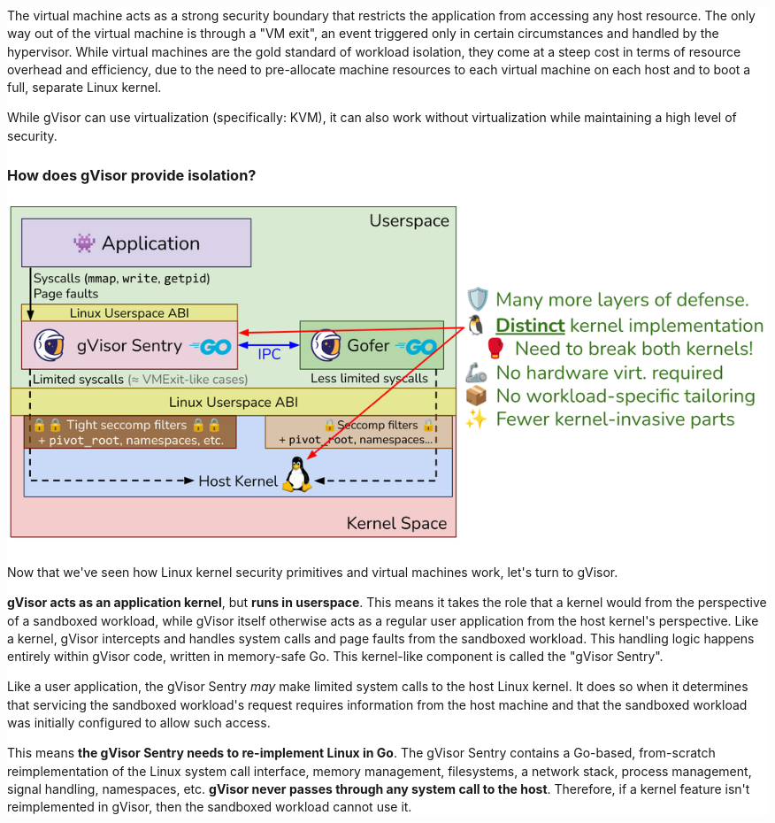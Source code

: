 The virtual machine acts as a strong security boundary that restricts the
application from accessing any host resource. The only way out of the virtual
machine is through a "VM exit", an event triggered only in certain circumstances
and handled by the hypervisor. While virtual machines are the gold standard of
workload isolation, they come at a steep cost in terms of resource overhead and
efficiency, due to the need to pre-allocate machine resources to each virtual
machine on each host and to boot a full, separate Linux kernel.

While gVisor can use virtualization (specifically: KVM), it can also work
without virtualization while maintaining a high level of security.

### How does gVisor provide isolation?

![Isolation with gVisor](isolation_with_gvisor.svg "Isolation with gVisor")

Now that we've seen how Linux kernel security primitives and virtual machines
work, let's turn to gVisor.

**gVisor acts as an application kernel**, but **runs in userspace**. This means
it takes the role that a kernel would from the perspective of a sandboxed
workload, while gVisor itself otherwise acts as a regular user application from
the host kernel's perspective. Like a kernel, gVisor intercepts and handles
system calls and page faults from the sandboxed workload. This handling logic
happens entirely within gVisor code, written in memory-safe Go. This kernel-like
component is called the "gVisor Sentry".

Like a user application, the gVisor Sentry *may* make limited system calls to
the host Linux kernel. It does so when it determines that servicing the
sandboxed workload's request requires information from the host machine and that
the sandboxed workload was initially configured to allow such access.

This means **the gVisor Sentry needs to re-implement Linux in Go**. The gVisor
Sentry contains a Go-based, from-scratch reimplementation of the Linux system
call interface, memory management, filesystems, a network stack, process
management, signal handling, namespaces, etc. **gVisor never passes through any
system call to the host**. Therefore, if a kernel feature isn't reimplemented in
gVisor, then the sandboxed workload cannot use it.
